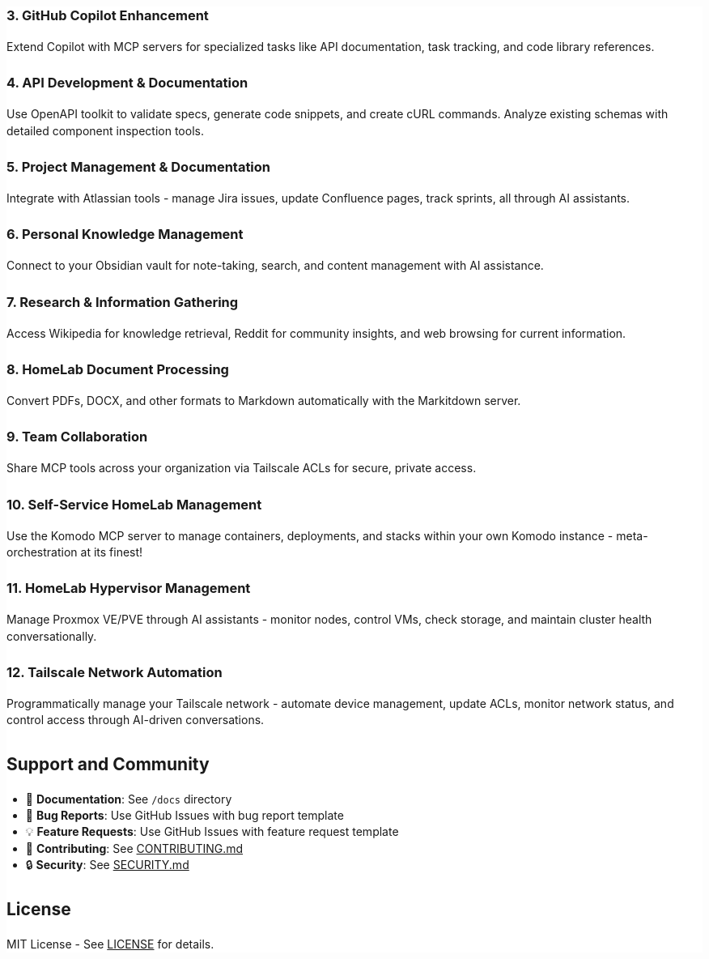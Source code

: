 ### 3. GitHub Copilot Enhancement
Extend Copilot with MCP servers for specialized tasks like API documentation, task tracking, and code library references.

### 4. API Development & Documentation
Use OpenAPI toolkit to validate specs, generate code snippets, and create cURL commands. Analyze existing schemas with detailed component inspection tools.

### 5. Project Management & Documentation
Integrate with Atlassian tools - manage Jira issues, update Confluence pages, track sprints, all through AI assistants.

### 6. Personal Knowledge Management
Connect to your Obsidian vault for note-taking, search, and content management with AI assistance.

### 7. Research & Information Gathering
Access Wikipedia for knowledge retrieval, Reddit for community insights, and web browsing for current information.

### 8. HomeLab Document Processing
Convert PDFs, DOCX, and other formats to Markdown automatically with the Markitdown server.

### 9. Team Collaboration
Share MCP tools across your organization via Tailscale ACLs for secure, private access.

### 10. Self-Service HomeLab Management
Use the Komodo MCP server to manage containers, deployments, and stacks within your own Komodo instance - meta-orchestration at its finest!

### 11. HomeLab Hypervisor Management
Manage Proxmox VE/PVE through AI assistants - monitor nodes, control VMs, check storage, and maintain cluster health conversationally.

### 12. Tailscale Network Automation
Programmatically manage your Tailscale network - automate device management, update ACLs, monitor network status, and control access through AI-driven conversations.

## Support and Community

- 📝 **Documentation**: See `/docs` directory
- 🐛 **Bug Reports**: Use GitHub Issues with bug report template
- 💡 **Feature Requests**: Use GitHub Issues with feature request template
- 🤝 **Contributing**: See [CONTRIBUTING.md](CONTRIBUTING.md)
- 🔒 **Security**: See [SECURITY.md](SECURITY.md)

## License

MIT License - See [LICENSE](LICENSE) for details.
